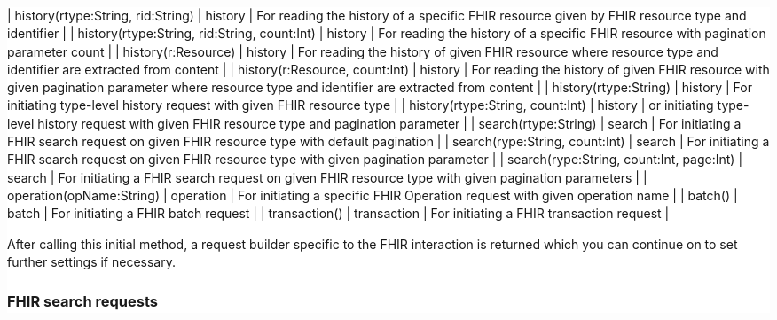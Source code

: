 | history(rtype:String, rid:String)                       | history          | For reading the history of a specific FHIR resource given by FHIR resource type and identifier                                                                                                                                                                                                                                                                                                                               |
| history(rtype:String, rid:String, count:Int)            | history          | For reading the history of a specific FHIR resource with pagination parameter count                                                                                                                                                                                                                                                                                                                                          |
 | history(r:Resource)                                     | history          | For reading the history of given FHIR resource where resource type and identifier are extracted from content                                                                                                                                                                                                                                                                                                                 |
| history(r:Resource, count:Int)                          | history | For reading the history of given FHIR resource with given pagination parameter where resource type and identifier are extracted from content                                                                                                                                                                                                                                                                                 |
| history(rtype:String)                                   | history | For initiating type-level history request with given FHIR resource type                                                                                                                                                                                                                                                                                                                                                      |
| history(rtype:String, count:Int)                        | history | or initiating type-level history request with given FHIR resource type and pagination parameter                                                                                                                                                                                                                                                                                                                              |
| search(rtype:String)                                    | search | For initiating a FHIR search request on given FHIR resource type with default pagination                                                                                                                                                                                                                                                                                                                                     |
| search(rype:String, count:Int)                          | search | For initiating a FHIR search request on given FHIR resource type with given pagination parameter                                                                                                                                                                                                                                                                                                                             |
| search(rype:String, count:Int, page:Int)                | search | For initiating a FHIR search request on given FHIR resource type with given pagination parameters                                                                                                                                                                                                                                                                                                                            |
 | operation(opName:String) | operation | For initiating a specific FHIR Operation request with given operation name                                                                                                                                                                                                                                                                                                                                                   |
| batch() | batch | For initiating a FHIR batch request                                                                                                                                                                                                                                                                                                                                                                                          |
| transaction() | transaction | For initiating a FHIR transaction request                                                                                                                                                                                                                                                                                                                                                                                    |

After calling this initial method, a request builder specific to the FHIR interaction is returned which you can continue 
on to set further settings if necessary.

### FHIR search requests